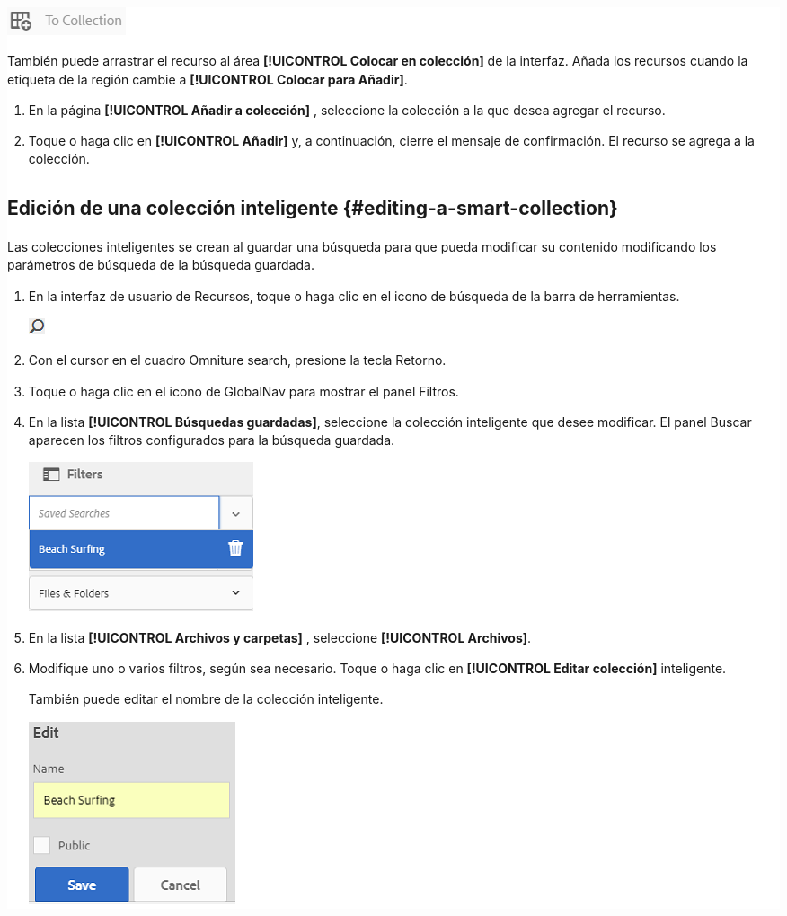    ![chlimage_1-113](assets/chlimage_1-113.png)

   También puede arrastrar el recurso al área **[!UICONTROL Colocar en colección]** de la interfaz. Añada los recursos cuando la etiqueta de la región cambie a **[!UICONTROL Colocar para Añadir]**.

1. En la página **[!UICONTROL Añadir a colección]** , seleccione la colección a la que desea agregar el recurso.

1. Toque o haga clic en **[!UICONTROL Añadir]** y, a continuación, cierre el mensaje de confirmación. El recurso se agrega a la colección.

## Edición de una colección inteligente {#editing-a-smart-collection}

Las colecciones inteligentes se crean al guardar una búsqueda para que pueda modificar su contenido modificando los parámetros de búsqueda de la búsqueda [](#editing-saved-searches)guardada.

1. En la interfaz de usuario de Recursos, toque o haga clic en el icono de búsqueda de la barra de herramientas.

   ![chlimage_1-114](assets/chlimage_1-114.png)

1. Con el cursor en el cuadro Omniture search, presione la tecla Retorno.

1. Toque o haga clic en el icono de GlobalNav para mostrar el panel Filtros.

1. En la lista **[!UICONTROL Búsquedas guardadas]**, seleccione la colección inteligente que desee modificar. El panel Buscar aparecen los filtros configurados para la búsqueda guardada.

   ![select_smart_collection](assets/select_smart_collection.png)

1. En la lista **[!UICONTROL Archivos y carpetas]** , seleccione **[!UICONTROL Archivos]**.

1. Modifique uno o varios filtros, según sea necesario. Toque o haga clic en **[!UICONTROL Editar colección]** inteligente.

   También puede editar el nombre de la colección inteligente.

   ![edit_smart_collection_dialog](assets/edit_smart_collectiondialog.png)
